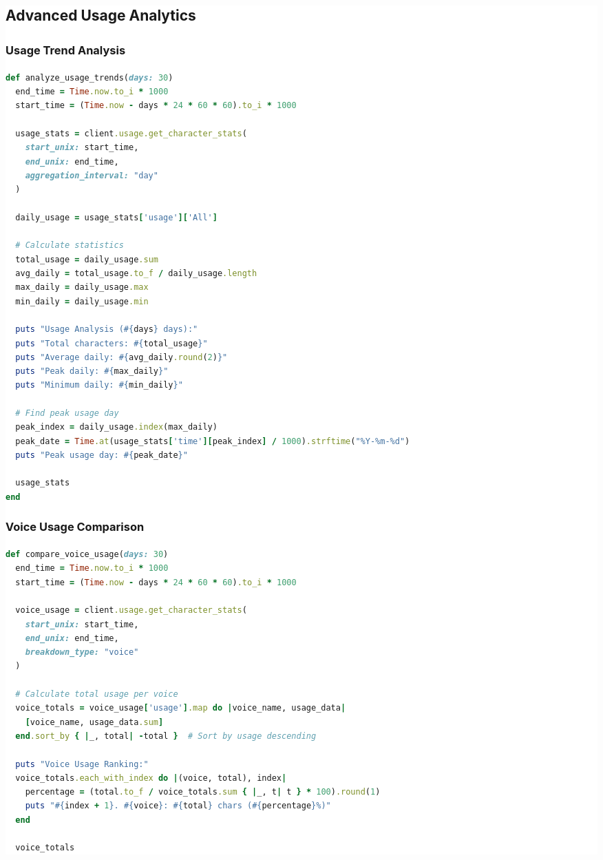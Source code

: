 ## Advanced Usage Analytics

### Usage Trend Analysis

```ruby
def analyze_usage_trends(days: 30)
  end_time = Time.now.to_i * 1000
  start_time = (Time.now - days * 24 * 60 * 60).to_i * 1000
  
  usage_stats = client.usage.get_character_stats(
    start_unix: start_time,
    end_unix: end_time,
    aggregation_interval: "day"
  )
  
  daily_usage = usage_stats['usage']['All']
  
  # Calculate statistics
  total_usage = daily_usage.sum
  avg_daily = total_usage.to_f / daily_usage.length
  max_daily = daily_usage.max
  min_daily = daily_usage.min
  
  puts "Usage Analysis (#{days} days):"
  puts "Total characters: #{total_usage}"
  puts "Average daily: #{avg_daily.round(2)}"
  puts "Peak daily: #{max_daily}"
  puts "Minimum daily: #{min_daily}"
  
  # Find peak usage day
  peak_index = daily_usage.index(max_daily)
  peak_date = Time.at(usage_stats['time'][peak_index] / 1000).strftime("%Y-%m-%d")
  puts "Peak usage day: #{peak_date}"
  
  usage_stats
end
```

### Voice Usage Comparison

```ruby
def compare_voice_usage(days: 30)
  end_time = Time.now.to_i * 1000
  start_time = (Time.now - days * 24 * 60 * 60).to_i * 1000
  
  voice_usage = client.usage.get_character_stats(
    start_unix: start_time,
    end_unix: end_time,
    breakdown_type: "voice"
  )
  
  # Calculate total usage per voice
  voice_totals = voice_usage['usage'].map do |voice_name, usage_data|
    [voice_name, usage_data.sum]
  end.sort_by { |_, total| -total }  # Sort by usage descending
  
  puts "Voice Usage Ranking:"
  voice_totals.each_with_index do |(voice, total), index|
    percentage = (total.to_f / voice_totals.sum { |_, t| t } * 100).round(1)
    puts "#{index + 1}. #{voice}: #{total} chars (#{percentage}%)"
  end
  
  voice_totals
```